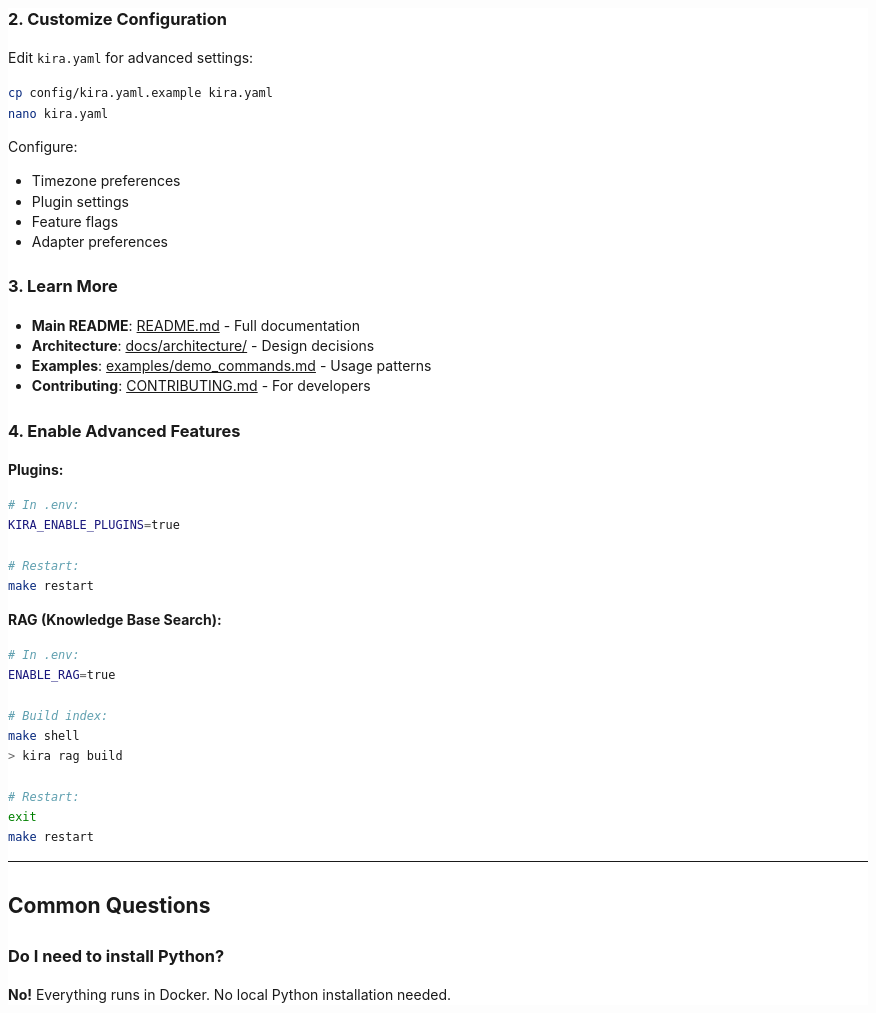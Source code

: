 ### 2. Customize Configuration

Edit `kira.yaml` for advanced settings:
```bash
cp config/kira.yaml.example kira.yaml
nano kira.yaml
```

Configure:
- Timezone preferences
- Plugin settings
- Feature flags
- Adapter preferences

### 3. Learn More

- **Main README**: [README.md](README.md) - Full documentation
- **Architecture**: [docs/architecture/](docs/architecture/) - Design decisions
- **Examples**: [examples/demo_commands.md](examples/demo_commands.md) - Usage patterns
- **Contributing**: [CONTRIBUTING.md](CONTRIBUTING.md) - For developers

### 4. Enable Advanced Features

**Plugins:**
```bash
# In .env:
KIRA_ENABLE_PLUGINS=true

# Restart:
make restart
```

**RAG (Knowledge Base Search):**
```bash
# In .env:
ENABLE_RAG=true

# Build index:
make shell
> kira rag build

# Restart:
exit
make restart
```

---

## Common Questions

### Do I need to install Python?

**No!** Everything runs in Docker. No local Python installation needed.

